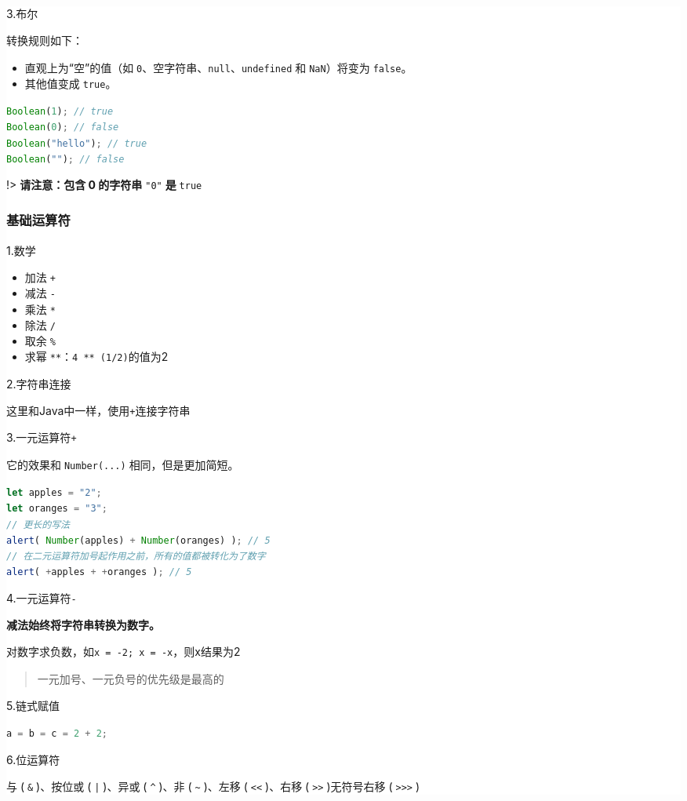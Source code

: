 3.布尔

转换规则如下：

- 直观上为“空”的值（如 `0`、空字符串、`null`、`undefined` 和 `NaN`）将变为 `false`。
- 其他值变成 `true`。

```js
Boolean(1); // true
Boolean(0); // false
Boolean("hello"); // true
Boolean(""); // false
```

!> **请注意：包含 0 的字符串** `"0"` **是** `true`

### 基础运算符

1.数学

- 加法 `+`
- 减法 `-`
- 乘法 `*`
- 除法 `/`
- 取余 `%`
- 求幂 `**`：`4 ** (1/2)`的值为2

2.字符串连接

这里和Java中一样，使用`+`连接字符串

3.一元运算符`+`

它的效果和 `Number(...)` 相同，但是更加简短。

```js
let apples = "2";
let oranges = "3";
// 更长的写法
alert( Number(apples) + Number(oranges) ); // 5
// 在二元运算符加号起作用之前，所有的值都被转化为了数字
alert( +apples + +oranges ); // 5
```

4.一元运算符`-`

**减法始终将字符串转换为数字。**

对数字求负数，如`x = -2; x = -x`，则x结果为2

> 一元加号、一元负号的优先级是最高的

5.链式赋值

```js
a = b = c = 2 + 2;
```

6.位运算符

与 ( `&` )、按位或 ( `|` )、异或 ( `^` )、非 ( `~` )、左移 ( `<<` )、右移 ( `>>` )无符号右移 ( `>>>` )
